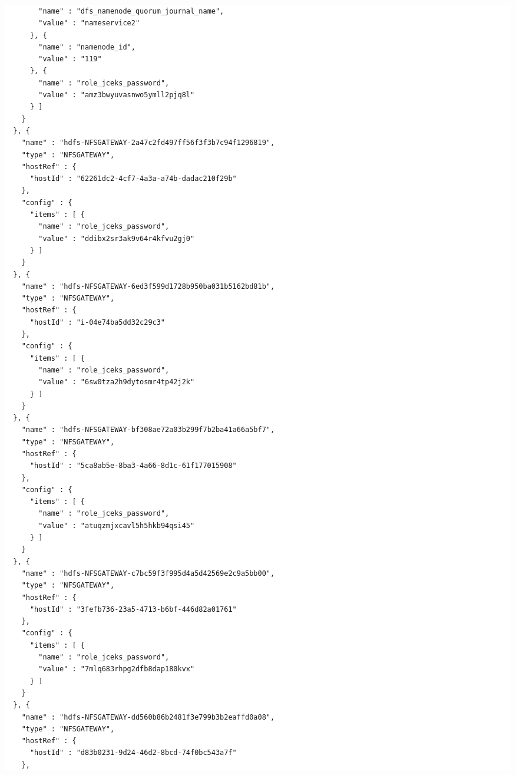             "name" : "dfs_namenode_quorum_journal_name",
            "value" : "nameservice2"
          }, {
            "name" : "namenode_id",
            "value" : "119"
          }, {
            "name" : "role_jceks_password",
            "value" : "amz3bwyuvasnwo5ymll2pjq8l"
          } ]
        }
      }, {
        "name" : "hdfs-NFSGATEWAY-2a47c2fd497ff56f3f3b7c94f1296819",
        "type" : "NFSGATEWAY",
        "hostRef" : {
          "hostId" : "62261dc2-4cf7-4a3a-a74b-dadac210f29b"
        },
        "config" : {
          "items" : [ {
            "name" : "role_jceks_password",
            "value" : "ddibx2sr3ak9v64r4kfvu2gj0"
          } ]
        }
      }, {
        "name" : "hdfs-NFSGATEWAY-6ed3f599d1728b950ba031b5162bd81b",
        "type" : "NFSGATEWAY",
        "hostRef" : {
          "hostId" : "i-04e74ba5dd32c29c3"
        },
        "config" : {
          "items" : [ {
            "name" : "role_jceks_password",
            "value" : "6sw0tza2h9dytosmr4tp42j2k"
          } ]
        }
      }, {
        "name" : "hdfs-NFSGATEWAY-bf308ae72a03b299f7b2ba41a66a5bf7",
        "type" : "NFSGATEWAY",
        "hostRef" : {
          "hostId" : "5ca8ab5e-8ba3-4a66-8d1c-61f177015908"
        },
        "config" : {
          "items" : [ {
            "name" : "role_jceks_password",
            "value" : "atuqzmjxcavl5h5hkb94qsi45"
          } ]
        }
      }, {
        "name" : "hdfs-NFSGATEWAY-c7bc59f3f995d4a5d42569e2c9a5bb00",
        "type" : "NFSGATEWAY",
        "hostRef" : {
          "hostId" : "3fefb736-23a5-4713-b6bf-446d82a01761"
        },
        "config" : {
          "items" : [ {
            "name" : "role_jceks_password",
            "value" : "7mlq683rhpg2dfb8dap180kvx"
          } ]
        }
      }, {
        "name" : "hdfs-NFSGATEWAY-dd560b86b2481f3e799b3b2eaffd0a08",
        "type" : "NFSGATEWAY",
        "hostRef" : {
          "hostId" : "d83b0231-9d24-46d2-8bcd-74f0bc543a7f"
        },